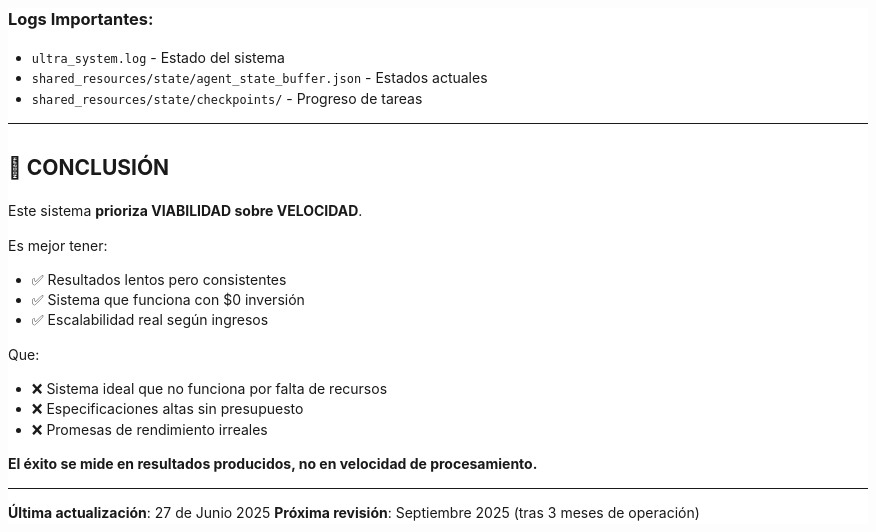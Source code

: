 ### Logs Importantes:
- `ultra_system.log` - Estado del sistema
- `shared_resources/state/agent_state_buffer.json` - Estados actuales
- `shared_resources/state/checkpoints/` - Progreso de tareas

---

## 🎯 CONCLUSIÓN

Este sistema **prioriza VIABILIDAD sobre VELOCIDAD**. 

Es mejor tener:
- ✅ Resultados lentos pero consistentes
- ✅ Sistema que funciona con $0 inversión
- ✅ Escalabilidad real según ingresos

Que:
- ❌ Sistema ideal que no funciona por falta de recursos
- ❌ Especificaciones altas sin presupuesto
- ❌ Promesas de rendimiento irreales

**El éxito se mide en resultados producidos, no en velocidad de procesamiento.**

---

**Última actualización**: 27 de Junio 2025
**Próxima revisión**: Septiembre 2025 (tras 3 meses de operación) 